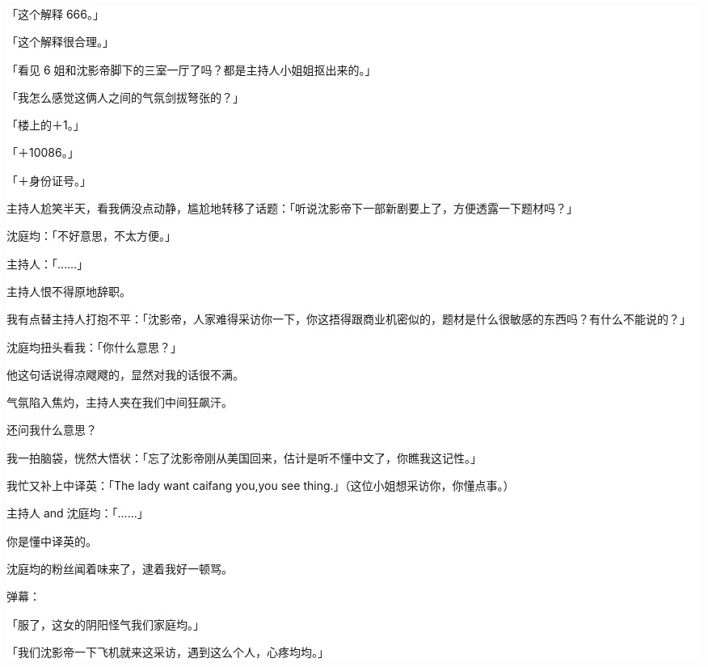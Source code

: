 
「这个解释 666。」


「这个解释很合理。」


「看见 6 姐和沈影帝脚下的三室一厅了吗？都是主持人小姐姐抠出来的。」


「我怎么感觉这俩人之间的气氛剑拔弩张的？」


「楼上的＋1。」


「＋10086。」


「＋身份证号。」


主持人尬笑半天，看我俩没点动静，尴尬地转移了话题：「听说沈影帝下一部新剧要上了，方便透露一下题材吗？」


沈庭均：「不好意思，不太方便。」


主持人：「……」


主持人恨不得原地辞职。


我有点替主持人打抱不平：「沈影帝，人家难得采访你一下，你这捂得跟商业机密似的，题材是什么很敏感的东西吗？有什么不能说的？」


沈庭均扭头看我：「你什么意思？」


他这句话说得凉飕飕的，显然对我的话很不满。


气氛陷入焦灼，主持人夹在我们中间狂飙汗。


还问我什么意思？


我一拍脑袋，恍然大悟状：「忘了沈影帝刚从美国回来，估计是听不懂中文了，你瞧我这记性。」


我忙又补上中译英：「The lady want caifang you,you see thing.」（这位小姐想采访你，你懂点事。）


主持人 and 沈庭均：「……」


你是懂中译英的。


沈庭均的粉丝闻着味来了，逮着我好一顿骂。


弹幕：


「服了，这女的阴阳怪气我们家庭均。」


「我们沈影帝一下飞机就来这采访，遇到这么个人，心疼均均。」

